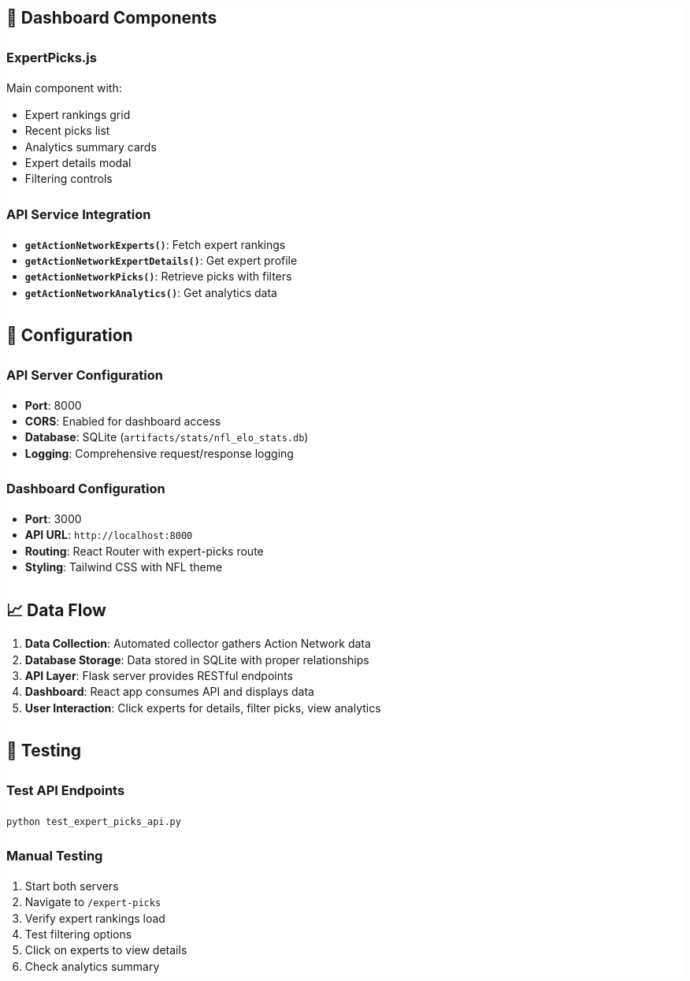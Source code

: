 ## 🎨 Dashboard Components

### ExpertPicks.js
Main component with:
- Expert rankings grid
- Recent picks list
- Analytics summary cards
- Expert details modal
- Filtering controls

### API Service Integration
- **`getActionNetworkExperts()`**: Fetch expert rankings
- **`getActionNetworkExpertDetails()`**: Get expert profile
- **`getActionNetworkPicks()`**: Retrieve picks with filters
- **`getActionNetworkAnalytics()`**: Get analytics data

## 🔧 Configuration

### API Server Configuration
- **Port**: 8000
- **CORS**: Enabled for dashboard access
- **Database**: SQLite (`artifacts/stats/nfl_elo_stats.db`)
- **Logging**: Comprehensive request/response logging

### Dashboard Configuration
- **Port**: 3000
- **API URL**: `http://localhost:8000`
- **Routing**: React Router with expert-picks route
- **Styling**: Tailwind CSS with NFL theme

## 📈 Data Flow

1. **Data Collection**: Automated collector gathers Action Network data
2. **Database Storage**: Data stored in SQLite with proper relationships
3. **API Layer**: Flask server provides RESTful endpoints
4. **Dashboard**: React app consumes API and displays data
5. **User Interaction**: Click experts for details, filter picks, view analytics

## 🧪 Testing

### Test API Endpoints
```bash
python test_expert_picks_api.py
```

### Manual Testing
1. Start both servers
2. Navigate to `/expert-picks`
3. Verify expert rankings load
4. Test filtering options
5. Click on experts to view details
6. Check analytics summary
